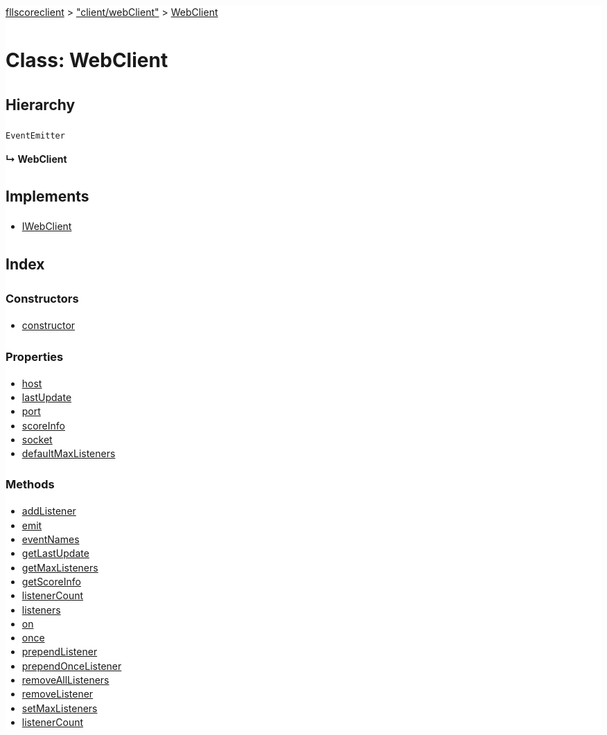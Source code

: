 [fllscoreclient](../README.md) > ["client/webClient"](../modules/_client_webclient_.md) > [WebClient](../classes/_client_webclient_.webclient.md)



# Class: WebClient

## Hierarchy


 `EventEmitter`

**↳ WebClient**







## Implements

* [IWebClient](../interfaces/_shared_interface_.fllscoreclient.iwebclient.md)

## Index

### Constructors

* [constructor](_client_webclient_.webclient.md#constructor)


### Properties

* [host](_client_webclient_.webclient.md#host)
* [lastUpdate](_client_webclient_.webclient.md#lastupdate)
* [port](_client_webclient_.webclient.md#port)
* [scoreInfo](_client_webclient_.webclient.md#scoreinfo)
* [socket](_client_webclient_.webclient.md#socket)
* [defaultMaxListeners](_client_webclient_.webclient.md#defaultmaxlisteners)


### Methods

* [addListener](_client_webclient_.webclient.md#addlistener)
* [emit](_client_webclient_.webclient.md#emit)
* [eventNames](_client_webclient_.webclient.md#eventnames)
* [getLastUpdate](_client_webclient_.webclient.md#getlastupdate)
* [getMaxListeners](_client_webclient_.webclient.md#getmaxlisteners)
* [getScoreInfo](_client_webclient_.webclient.md#getscoreinfo)
* [listenerCount](_client_webclient_.webclient.md#listenercount)
* [listeners](_client_webclient_.webclient.md#listeners)
* [on](_client_webclient_.webclient.md#on)
* [once](_client_webclient_.webclient.md#once)
* [prependListener](_client_webclient_.webclient.md#prependlistener)
* [prependOnceListener](_client_webclient_.webclient.md#prependoncelistener)
* [removeAllListeners](_client_webclient_.webclient.md#removealllisteners)
* [removeListener](_client_webclient_.webclient.md#removelistener)
* [setMaxListeners](_client_webclient_.webclient.md#setmaxlisteners)
* [listenerCount](_client_webclient_.webclient.md#listenercount-1)
